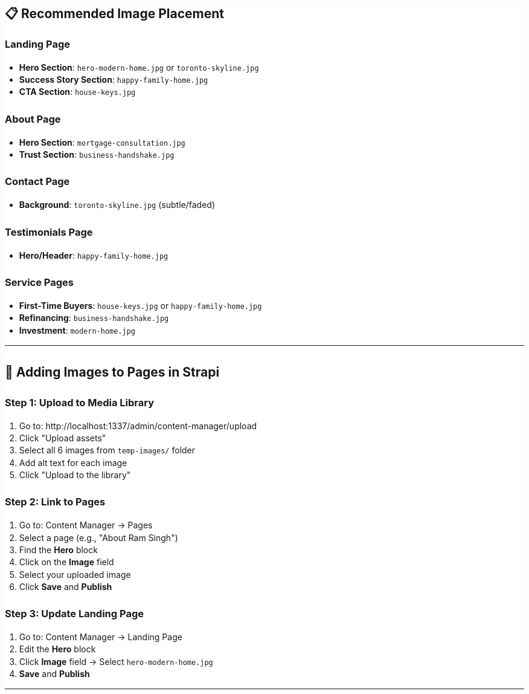
## 📋 Recommended Image Placement

### Landing Page
- **Hero Section**: `hero-modern-home.jpg` or `toronto-skyline.jpg`
- **Success Story Section**: `happy-family-home.jpg`
- **CTA Section**: `house-keys.jpg`

### About Page
- **Hero Section**: `mortgage-consultation.jpg`
- **Trust Section**: `business-handshake.jpg`

### Contact Page
- **Background**: `toronto-skyline.jpg` (subtle/faded)

### Testimonials Page
- **Hero/Header**: `happy-family-home.jpg`

### Service Pages
- **First-Time Buyers**: `house-keys.jpg` or `happy-family-home.jpg`
- **Refinancing**: `business-handshake.jpg`
- **Investment**: `modern-home.jpg`

---

## 🔄 Adding Images to Pages in Strapi

### Step 1: Upload to Media Library

1. Go to: http://localhost:1337/admin/content-manager/upload
2. Click "Upload assets"
3. Select all 6 images from `temp-images/` folder
4. Add alt text for each image
5. Click "Upload to the library"

### Step 2: Link to Pages

1. Go to: Content Manager → Pages
2. Select a page (e.g., "About Ram Singh")
3. Find the **Hero** block
4. Click on the **Image** field
5. Select your uploaded image
6. Click **Save** and **Publish**

### Step 3: Update Landing Page

1. Go to: Content Manager → Landing Page
2. Edit the **Hero** block
3. Click **Image** field → Select `hero-modern-home.jpg`
4. **Save** and **Publish**

---